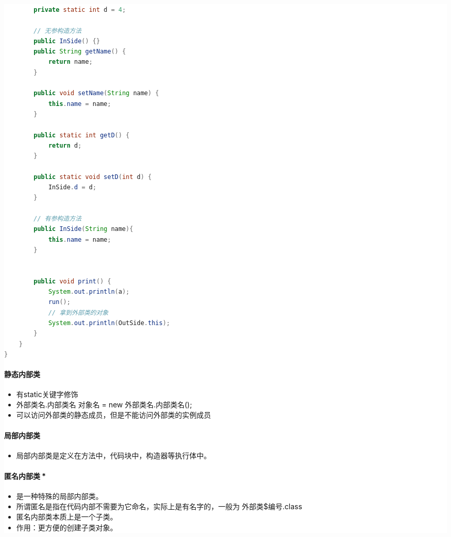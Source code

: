 ```java
        private static int d = 4;

        // 无参构造方法
        public InSide() {}
        public String getName() {
            return name;
        }

        public void setName(String name) {
            this.name = name;
        }

        public static int getD() {
            return d;
        }

        public static void setD(int d) {
            InSide.d = d;
        }

        // 有参构造方法
        public InSide(String name){
            this.name = name;
        }


        public void print() {
            System.out.println(a);
            run();
            // 拿到外部类的对象
            System.out.println(OutSide.this);
        }
    }
}
```

#### 静态内部类

- 有static关键字修饰
- 外部类名.内部类名 对象名 = new 外部类名.内部类名();
- 可以访问外部类的静态成员，但是不能访问外部类的实例成员

#### 局部内部类

- 局部内部类是定义在方法中，代码块中，构造器等执行体中。

#### 匿名内部类 *

- 是一种特殊的局部内部类。
- 所谓匿名是指在代码内部不需要为它命名，实际上是有名字的，一般为 外部类$编号.class
- 匿名内部类本质上是一个子类。
- 作用：更方便的创建子类对象。

